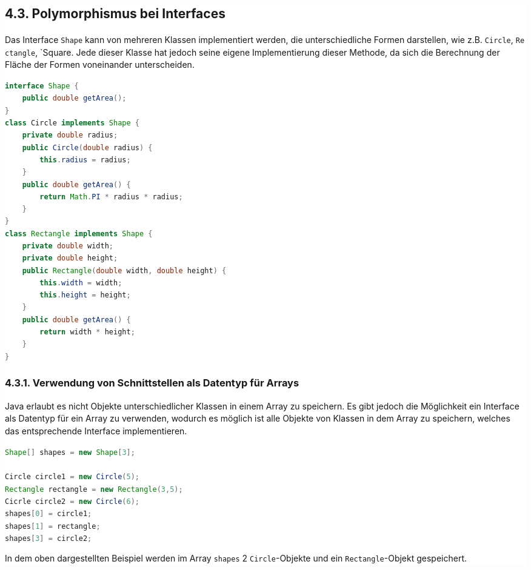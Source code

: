 ## 4.3. Polymorphismus bei Interfaces

Das Interface `Shape` kann von mehreren Klassen implementiert werden, die unterschiedliche Formen darstellen, wie z.B. `Circle`, `Rectangle`, `Square. Jede dieser Klasse hat jedoch seine eigene Implementierung dieser Methode, da sich die Berechnung der Fläche der Formen voneinander unterscheiden.

```java
interface Shape {
    public double getArea();
}
class Circle implements Shape {
    private double radius;
    public Circle(double radius) {
        this.radius = radius;
    }
    public double getArea() {
        return Math.PI * radius * radius;
    }
}
class Rectangle implements Shape {
    private double width;
    private double height;
    public Rectangle(double width, double height) {
        this.width = width;
        this.height = height;
    }
    public double getArea() {
        return width * height;
    }
}
```

### 4.3.1. Verwendung von Schnittstellen als Datentyp für Arrays

Java erlaubt es nicht Objekte unterschiedlicher Klassen in einem Array zu speichern. Es gibt jedoch die Möglichkeit ein Interface als Datentyp für ein Array zu verwenden, wodurch es möglich ist alle Objekte von Klassen in dem Array zu speichern, welches das entsprechende Interface implementieren.

```java
Shape[] shapes = new Shape[3];

Circle circle1 = new Circle(5);
Rectangle rectangle = new Rectangle(3,5);
Cicrle circle2 = new Circle(6);
shapes[0] = circle1;
shapes[1] = rectangle;
shapes[3] = circle2;
```

In dem oben dargestellten Beispiel werden im Array `shapes` 2 `Circle`-Objekte und ein `Rectangle`-Objekt gespeichert.
